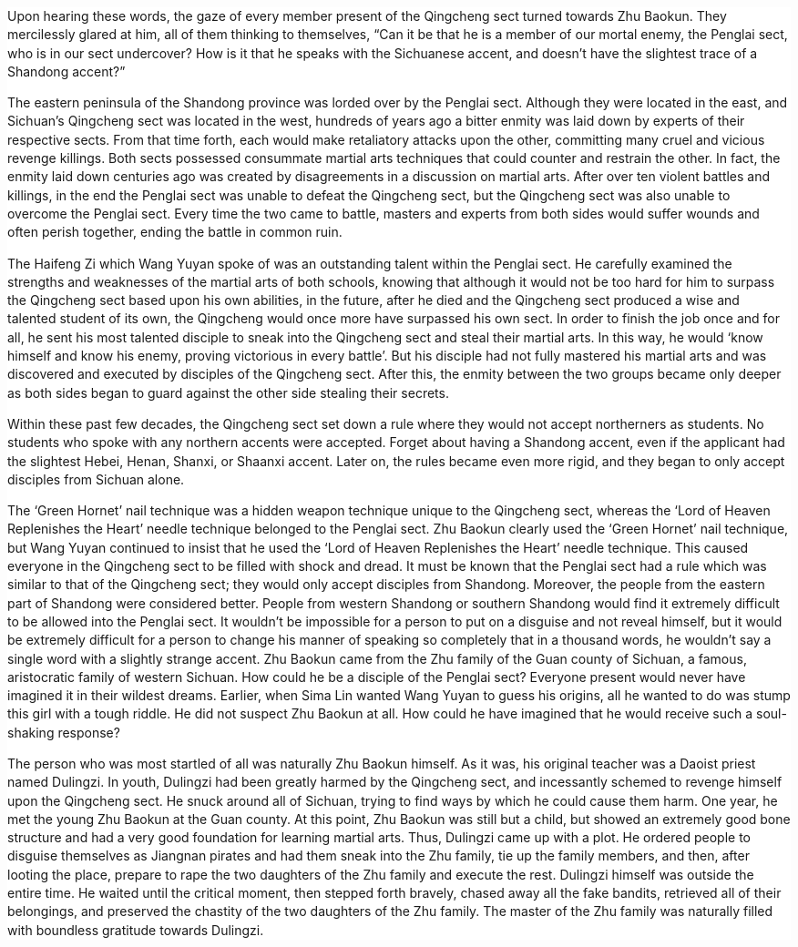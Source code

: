 Upon hearing these words, the gaze of every member present of the Qingcheng sect turned towards Zhu Baokun. They mercilessly glared at him, all of them thinking to themselves, “Can it be that he is a member of our mortal enemy, the Penglai sect, who is in our sect undercover? How is it that he speaks with the Sichuanese accent, and doesn’t have the slightest trace of a Shandong accent?”

The eastern peninsula of the Shandong province was lorded over by the Penglai sect. Although they were located in the east, and Sichuan’s Qingcheng sect was located in the west, hundreds of years ago a bitter enmity was laid down by experts of their respective sects. From that time forth, each would make retaliatory attacks upon the other, committing many cruel and vicious revenge killings. Both sects possessed consummate martial arts techniques that could counter and restrain the other. In fact, the enmity laid down centuries ago was created by disagreements in a discussion on martial arts. After over ten violent battles and killings, in the end the Penglai sect was unable to defeat the Qingcheng sect, but the Qingcheng sect was also unable to overcome the Penglai sect. Every time the two came to battle, masters and experts from both sides would suffer wounds and often perish together, ending the battle in common ruin.

The Haifeng Zi which Wang Yuyan spoke of was an outstanding talent within the Penglai sect. He carefully examined the strengths and weaknesses of the martial arts of both schools, knowing that although it would not be too hard for him to surpass the Qingcheng sect based upon his own abilities, in the future, after he died and the Qingcheng sect produced a wise and talented student of its own, the Qingcheng would once more have surpassed his own sect. In order to finish the job once and for all, he sent his most talented disciple to sneak into the Qingcheng sect and steal their martial arts. In this way, he would ‘know himself and know his enemy, proving victorious in every battle’. But his disciple had not fully mastered his martial arts and was discovered and executed by disciples of the Qingcheng sect. After this, the enmity between the two groups became only deeper as both sides began to guard against the other side stealing their secrets.

Within these past few decades, the Qingcheng sect set down a rule where they would not accept northerners as students. No students who spoke with any northern accents were accepted. Forget about having a Shandong accent, even if the applicant had the slightest Hebei, Henan, Shanxi, or Shaanxi accent. Later on, the rules became even more rigid, and they began to only accept disciples from Sichuan alone.

The ‘Green Hornet’ nail technique was a hidden weapon technique unique to the Qingcheng sect, whereas the ‘Lord of Heaven Replenishes the Heart’ needle technique belonged to the Penglai sect. Zhu Baokun clearly used the ‘Green Hornet’ nail technique, but Wang Yuyan continued to insist that he used the ‘Lord of Heaven Replenishes the Heart’ needle technique. This caused everyone in the Qingcheng sect to be filled with shock and dread. It must be known that the Penglai sect had a rule which was similar to that of the Qingcheng sect; they would only accept disciples from Shandong. Moreover, the people from the eastern part of Shandong were considered better. People from western Shandong or southern Shandong would find it extremely difficult to be allowed into the Penglai sect. It wouldn’t be impossible for a person to put on a disguise and not reveal himself, but it would be extremely difficult for a person to change his manner of speaking so completely that in a thousand words, he wouldn’t say a single word with a slightly strange accent. Zhu Baokun came from the Zhu family of the Guan county of Sichuan, a famous, aristocratic family of western Sichuan. How could he be a disciple of the Penglai sect? Everyone present would never have imagined it in their wildest dreams. Earlier, when Sima Lin wanted Wang Yuyan to guess his origins, all he wanted to do was stump this girl with a tough riddle. He did not suspect Zhu Baokun at all. How could he have imagined that he would receive such a soul-shaking response?

The person who was most startled of all was naturally Zhu Baokun himself. As it was, his original teacher was a Daoist priest named Dulingzi. In youth, Dulingzi had been greatly harmed by the Qingcheng sect, and incessantly schemed to revenge himself upon the Qingcheng sect. He snuck around all of Sichuan, trying to find ways by which he could cause them harm. One year, he met the young Zhu Baokun at the Guan county. At this point, Zhu Baokun was still but a child, but showed an extremely good bone structure and had a very good foundation for learning martial arts. Thus, Dulingzi came up with a plot. He ordered people to disguise themselves as Jiangnan pirates and had them sneak into the Zhu family, tie up the family members, and then, after looting the place, prepare to rape the two daughters of the Zhu family and execute the rest. Dulingzi himself was outside the entire time. He waited until the critical moment, then stepped forth bravely, chased away all the fake bandits, retrieved all of their belongings, and preserved the chastity of the two daughters of the Zhu family. The master of the Zhu family was naturally filled with boundless gratitude towards Dulingzi.
